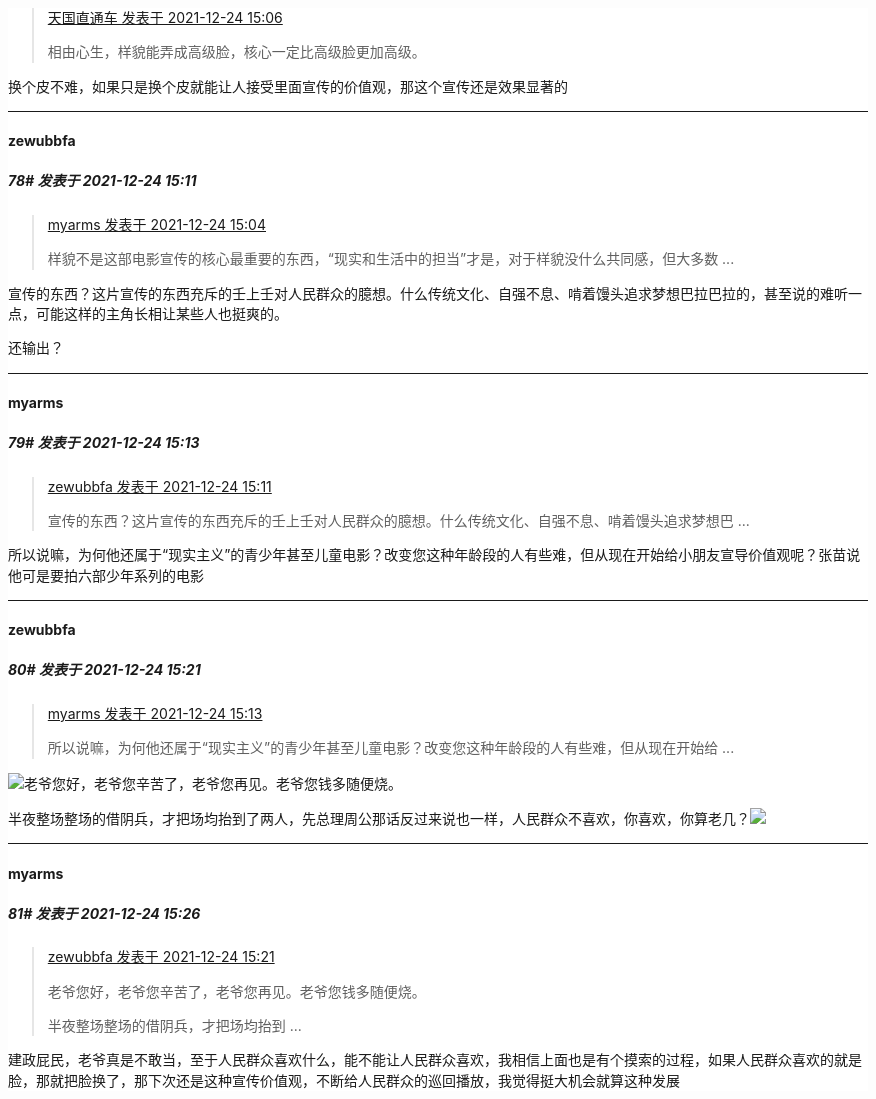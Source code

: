 <blockquote><a href="httphttps://bbs.saraba1st.com/2b/forum.php?mod=redirect&amp;goto=findpost&amp;pid=54029019&amp;ptid=2043735" target="_blank">天国直通车 发表于 2021-12-24 15:06</a>

相由心生，样貌能弄成高级脸，核心一定比高级脸更加高级。</blockquote>
换个皮不难，如果只是换个皮就能让人接受里面宣传的价值观，那这个宣传还是效果显著的

*****

####  zewubbfa  
##### 78#       发表于 2021-12-24 15:11

<blockquote><a href="httphttps://bbs.saraba1st.com/2b/forum.php?mod=redirect&amp;goto=findpost&amp;pid=54028977&amp;ptid=2043735" target="_blank">myarms 发表于 2021-12-24 15:04</a>

样貌不是这部电影宣传的核心最重要的东西，“现实和生活中的担当”才是，对于样貌没什么共同感，但大多数 ...</blockquote>
宣传的东西？这片宣传的东西充斥的壬上壬对人民群众的臆想。什么传统文化、自强不息、啃着馒头追求梦想巴拉巴拉的，甚至说的难听一点，可能这样的主角长相让某些人也挺爽的。

还输出？

*****

####  myarms  
##### 79#       发表于 2021-12-24 15:13

<blockquote><a href="httphttps://bbs.saraba1st.com/2b/forum.php?mod=redirect&amp;goto=findpost&amp;pid=54029107&amp;ptid=2043735" target="_blank">zewubbfa 发表于 2021-12-24 15:11</a>

宣传的东西？这片宣传的东西充斥的壬上壬对人民群众的臆想。什么传统文化、自强不息、啃着馒头追求梦想巴 ...</blockquote>
所以说嘛，为何他还属于“现实主义”的青少年甚至儿童电影？改变您这种年龄段的人有些难，但从现在开始给小朋友宣导价值观呢？张苗说他可是要拍六部少年系列的电影

*****

####  zewubbfa  
##### 80#       发表于 2021-12-24 15:21

<blockquote><a href="httphttps://bbs.saraba1st.com/2b/forum.php?mod=redirect&amp;goto=findpost&amp;pid=54029140&amp;ptid=2043735" target="_blank">myarms 发表于 2021-12-24 15:13</a>

所以说嘛，为何他还属于“现实主义”的青少年甚至儿童电影？改变您这种年龄段的人有些难，但从现在开始给 ...</blockquote>
<img src="https://static.saraba1st.com/image/smiley/face2017/065.png" referrerpolicy="no-referrer">老爷您好，老爷您辛苦了，老爷您再见。老爷您钱多随便烧。

半夜整场整场的借阴兵，才把场均抬到了两人，先总理周公那话反过来说也一样，人民群众不喜欢，你喜欢，你算老几？<img src="https://static.saraba1st.com/image/smiley/face2017/065.png" referrerpolicy="no-referrer">



*****

####  myarms  
##### 81#       发表于 2021-12-24 15:26

<blockquote><a href="httphttps://bbs.saraba1st.com/2b/forum.php?mod=redirect&amp;goto=findpost&amp;pid=54029266&amp;ptid=2043735" target="_blank">zewubbfa 发表于 2021-12-24 15:21</a>

老爷您好，老爷您辛苦了，老爷您再见。老爷您钱多随便烧。

半夜整场整场的借阴兵，才把场均抬到 ...</blockquote>
建政屁民，老爷真是不敢当，至于人民群众喜欢什么，能不能让人民群众喜欢，我相信上面也是有个摸索的过程，如果人民群众喜欢的就是脸，那就把脸换了，那下次还是这种宣传价值观，不断给人民群众的巡回播放，我觉得挺大机会就算这种发展
